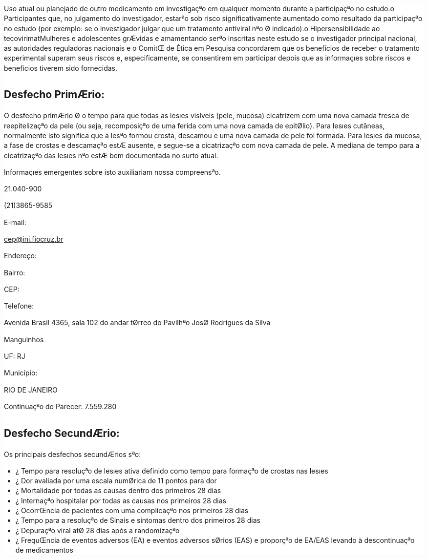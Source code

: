 Uso atual ou planejado de outro medicamento em investigaçªo em qualquer momento durante a participaçªo  no  estudo.o  Participantes  que,  no  julgamento  do  investigador,  estarªo  sob  risco significativamente aumentado como resultado da participaçªo no estudo (por exemplo: se o investigador julgar  que  um  tratamento  antiviral  nªo  Ø  indicado).o  Hipersensibilidade  ao  tecovirimatMulheres  e adolescentes grÆvidas e amamentando serªo inscritas neste estudo se o investigador principal nacional, as autoridades reguladoras nacionais e o ComitŒ de Ética em Pesquisa concordarem que os benefícios de receber o tratamento experimental superam seus riscos e, especificamente, se consentirem em participar depois que as informaçıes sobre riscos e benefícios tiverem sido fornecidas.

## Desfecho PrimÆrio:

O desfecho primÆrio Ø o tempo para que todas as lesıes visíveis (pele, mucosa) cicatrizem com uma nova camada fresca de reepitelizaçªo da pele (ou seja, recomposiçªo de uma ferida com uma nova camada de epitØlio). Para lesıes cutâneas, normalmente isto significa que a lesªo formou crosta, descamou e uma nova camada de pele foi formada. Para lesıes da mucosa, a fase de crostas e descamaçªo estÆ ausente, e segue-se a cicatrizaçªo com nova camada de pele. A mediana de tempo para a cicatrizaçªo das lesıes nªo estÆ bem documentada no surto atual.

Informaçıes emergentes sobre isto auxiliariam nossa compreensªo.

21.040-900

(21)3865-9585

E-mail:

cep@ini.fiocruz.br

Endereço:

Bairro:

CEP:

Telefone:

Avenida Brasil 4365, sala 102 do andar tØrreo do Pavilhªo JosØ Rodrigues da Silva

Manguinhos

UF: RJ

Município:

RIO DE JANEIRO

Continuaçªo do Parecer: 7.559.280

## Desfecho SecundÆrio:

Os principais desfechos secundÆrios sªo:

- ¿        Tempo para resoluçªo de lesıes ativa definido como tempo para formaçªo de crostas nas lesıes
- ¿        Dor avaliada por uma escala numØrica de 11 pontos para dor
- ¿        Mortalidade por todas as causas dentro dos primeiros 28 dias
- ¿        Internaçªo hospitalar por todas as causas nos primeiros 28 dias
- ¿        OcorrŒncia de pacientes com uma complicaçªo nos primeiros 28 dias
- ¿        Tempo para a resoluçªo de Sinais e sintomas dentro dos primeiros 28 dias
- ¿        Depuraçªo viral atØ 28 dias após a randomizaçªo
- ¿        FrequŒncia de eventos adversos (EA) e eventos adversos sØrios (EAS) e proporçªo de EA/EAS levando à descontinuaçªo de medicamentos
